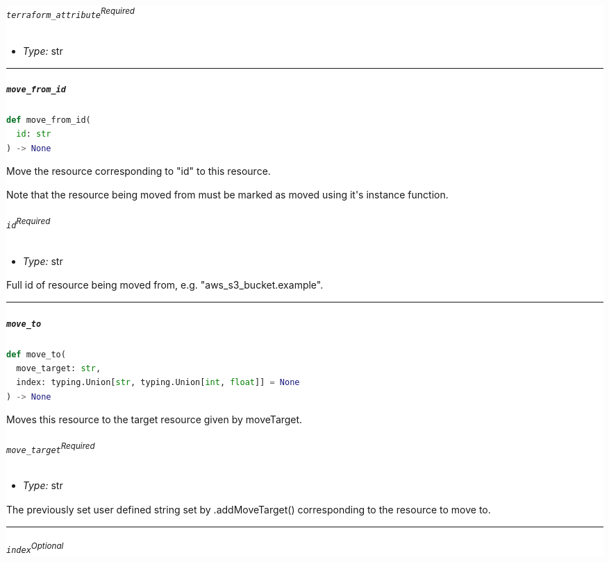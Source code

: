 ###### `terraform_attribute`<sup>Required</sup> <a name="terraform_attribute" id="@cdktf/provider-azurerm.servicebusSubscriptionRule.ServicebusSubscriptionRule.interpolationForAttribute.parameter.terraformAttribute"></a>

- *Type:* str

---

##### `move_from_id` <a name="move_from_id" id="@cdktf/provider-azurerm.servicebusSubscriptionRule.ServicebusSubscriptionRule.moveFromId"></a>

```python
def move_from_id(
  id: str
) -> None
```

Move the resource corresponding to "id" to this resource.

Note that the resource being moved from must be marked as moved using it's instance function.

###### `id`<sup>Required</sup> <a name="id" id="@cdktf/provider-azurerm.servicebusSubscriptionRule.ServicebusSubscriptionRule.moveFromId.parameter.id"></a>

- *Type:* str

Full id of resource being moved from, e.g. "aws_s3_bucket.example".

---

##### `move_to` <a name="move_to" id="@cdktf/provider-azurerm.servicebusSubscriptionRule.ServicebusSubscriptionRule.moveTo"></a>

```python
def move_to(
  move_target: str,
  index: typing.Union[str, typing.Union[int, float]] = None
) -> None
```

Moves this resource to the target resource given by moveTarget.

###### `move_target`<sup>Required</sup> <a name="move_target" id="@cdktf/provider-azurerm.servicebusSubscriptionRule.ServicebusSubscriptionRule.moveTo.parameter.moveTarget"></a>

- *Type:* str

The previously set user defined string set by .addMoveTarget() corresponding to the resource to move to.

---

###### `index`<sup>Optional</sup> <a name="index" id="@cdktf/provider-azurerm.servicebusSubscriptionRule.ServicebusSubscriptionRule.moveTo.parameter.index"></a>
